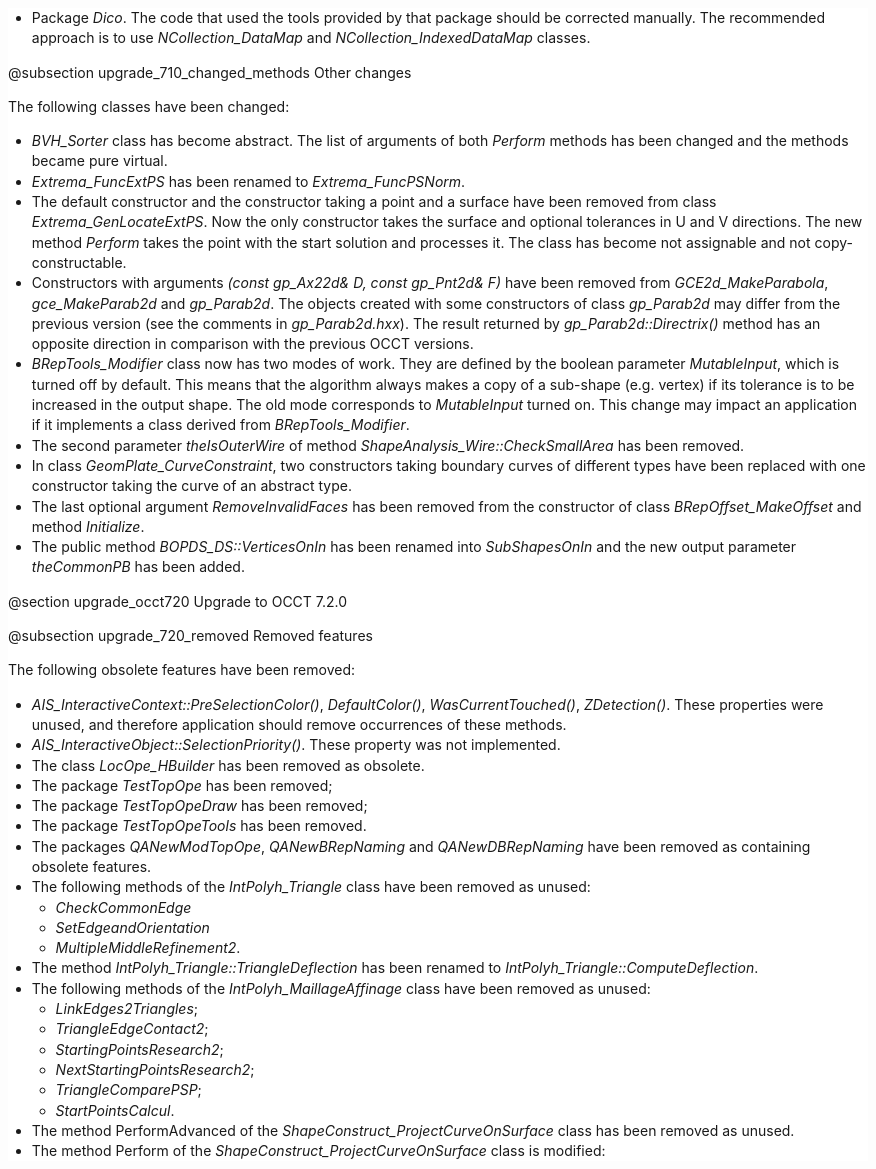 * Package *Dico*. The code that used the tools provided by that package should be corrected manually.  The recommended approach is to use *NCollection_DataMap* and *NCollection_IndexedDataMap* classes.

@subsection upgrade_710_changed_methods Other changes

The following classes have been changed:

* *BVH_Sorter* class has become abstract. The list of arguments of both  *Perform* methods has been changed and the methods became pure virtual.
* *Extrema_FuncExtPS* has been renamed to *Extrema_FuncPSNorm*.
* The default constructor and the constructor taking a point and a surface have been removed from class *Extrema_GenLocateExtPS*. Now the only constructor takes the surface and optional tolerances in U and V directions. The new method *Perform* takes the point with the start solution and processes it. The class has become not assignable and not copy-constructable.
* Constructors with arguments *(const gp_Ax22d& D, const gp_Pnt2d& F)* have been removed from *GCE2d_MakeParabola*, *gce_MakeParab2d* and *gp_Parab2d*.  The objects created with some constructors of class *gp_Parab2d*  may differ from the previous version (see the comments in *gp_Parab2d.hxx*). The result returned by *gp_Parab2d::Directrix()* method has an opposite direction in comparison with the previous OCCT versions.
* *BRepTools_Modifier* class now has two modes of work. They are defined by the boolean parameter *MutableInput*, which is turned off by default. This means that the algorithm always makes a copy of a sub-shape (e.g. vertex) if its tolerance is to be increased in the output shape. The old mode corresponds to *MutableInput* turned on. This change may impact an application if it implements a class derived from *BRepTools_Modifier*.
* The second parameter *theIsOuterWire* of method *ShapeAnalysis_Wire::CheckSmallArea* has been removed.
* In class *GeomPlate_CurveConstraint*, two constructors taking boundary curves of different types have been replaced with one constructor taking the curve of an abstract type.
*  The last optional argument *RemoveInvalidFaces* has been removed from the constructor of class  *BRepOffset_MakeOffset* and method *Initialize*.
* The public method *BOPDS_DS::VerticesOnIn* has been renamed into *SubShapesOnIn* and the new output parameter *theCommonPB* has been added.

@section upgrade_occt720 Upgrade to OCCT 7.2.0

@subsection upgrade_720_removed Removed features

The following obsolete features have been removed:
* *AIS_InteractiveContext::PreSelectionColor()*, *DefaultColor()*, *WasCurrentTouched()*, *ZDetection()*.
  These properties were unused, and therefore application should remove occurrences of these methods.
* *AIS_InteractiveObject::SelectionPriority()*.
  These property was not implemented.
* The class *LocOpe_HBuilder* has been removed as obsolete.
* The package *TestTopOpe* has been removed;
* The package *TestTopOpeDraw* has been removed;
* The package *TestTopOpeTools* has been removed.
* The packages *QANewModTopOpe*, *QANewBRepNaming* and *QANewDBRepNaming* have been removed as containing obsolete features.
* The following methods of the *IntPolyh_Triangle* class have been removed as unused:
  - *CheckCommonEdge*
  - *SetEdgeandOrientation*
  - *MultipleMiddleRefinement2*.
* The method *IntPolyh_Triangle::TriangleDeflection* has been renamed to *IntPolyh_Triangle::ComputeDeflection*.
* The following methods of the *IntPolyh_MaillageAffinage* class have been removed as unused:
  - *LinkEdges2Triangles*;
  - *TriangleEdgeContact2*;
  - *StartingPointsResearch2*;
  - *NextStartingPointsResearch2*;
  - *TriangleComparePSP*;
  - *StartPointsCalcul*.
* The method PerformAdvanced of the *ShapeConstruct_ProjectCurveOnSurface* class has been removed as unused.
* The method Perform of the *ShapeConstruct_ProjectCurveOnSurface* class is modified: